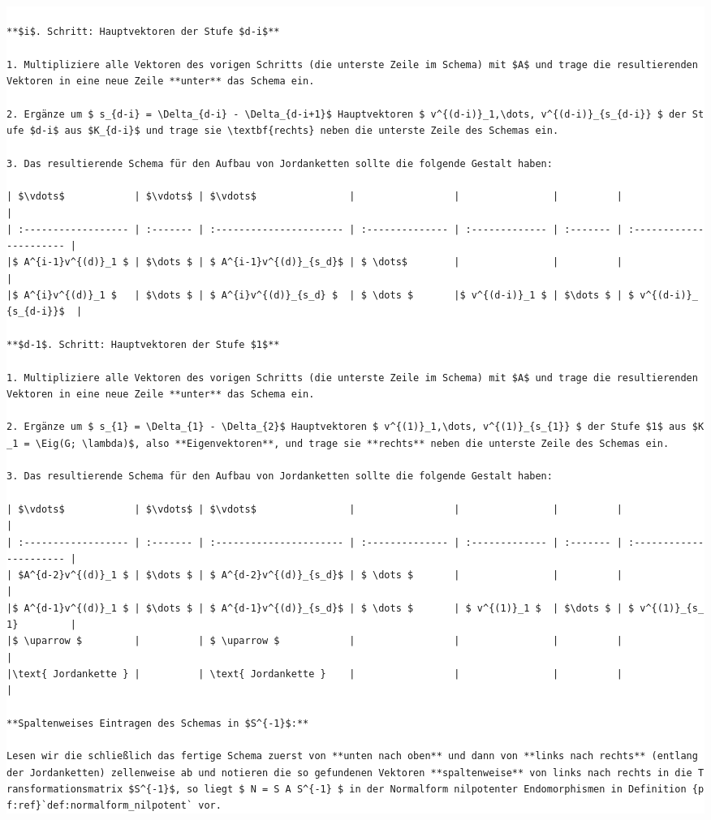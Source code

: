 ````{prf:algorithm} Normalisierung einer nilpotenten Matrix

**$i$. Schritt: Hauptvektoren der Stufe $d-i$**

1. Multipliziere alle Vektoren des vorigen Schritts (die unterste Zeile im Schema) mit $A$ und trage die resultierenden Vektoren in eine neue Zeile **unter** das Schema ein.

2. Ergänze um $ s_{d-i} = \Delta_{d-i} - \Delta_{d-i+1}$ Hauptvektoren $ v^{(d-i)}_1,\dots, v^{(d-i)}_{s_{d-i}} $ der Stufe $d-i$ aus $K_{d-i}$ und trage sie \textbf{rechts} neben die unterste Zeile des Schemas ein.

3. Das resultierende Schema für den Aufbau von Jordanketten sollte die folgende Gestalt haben:

| $\vdots$            | $\vdots$ | $\vdots$                |                 |                |          |                         |
| :------------------ | :------- | :---------------------- | :-------------- | :------------- | :------- | :---------------------- |
|$ A^{i-1}v^{(d)}_1 $ | $\dots $ | $ A^{i-1}v^{(d)}_{s_d}$ | $ \dots$        |                |          |                         |
|$ A^{i}v^{(d)}_1 $   | $\dots $ | $ A^{i}v^{(d)}_{s_d} $  | $ \dots $       |$ v^{(d-i)}_1 $ | $\dots $ | $ v^{(d-i)}_{s_{d-i}}$  |
    
**$d-1$. Schritt: Hauptvektoren der Stufe $1$**

1. Multipliziere alle Vektoren des vorigen Schritts (die unterste Zeile im Schema) mit $A$ und trage die resultierenden Vektoren in eine neue Zeile **unter** das Schema ein.

2. Ergänze um $ s_{1} = \Delta_{1} - \Delta_{2}$ Hauptvektoren $ v^{(1)}_1,\dots, v^{(1)}_{s_{1}} $ der Stufe $1$ aus $K_1 = \Eig(G; \lambda)$, also **Eigenvektoren**, und trage sie **rechts** neben die unterste Zeile des Schemas ein.

3. Das resultierende Schema für den Aufbau von Jordanketten sollte die folgende Gestalt haben:

| $\vdots$            | $\vdots$ | $\vdots$                |                 |                |          |                         |
| :------------------ | :------- | :---------------------- | :-------------- | :------------- | :------- | :---------------------- |
| $A^{d-2}v^{(d)}_1 $ | $\dots $ | $ A^{d-2}v^{(d)}_{s_d}$ | $ \dots $       |                |          |                         |
|$ A^{d-1}v^{(d)}_1 $ | $\dots $ | $ A^{d-1}v^{(d)}_{s_d}$ | $ \dots $       | $ v^{(1)}_1 $  | $\dots $ | $ v^{(1)}_{s_1}         |
|$ \uparrow $         |          | $ \uparrow $            |                 |                |          |                         |
|\text{ Jordankette } |          | \text{ Jordankette }    |                 |                |          |                         |

**Spaltenweises Eintragen des Schemas in $S^{-1}$:**

Lesen wir die schließlich das fertige Schema zuerst von **unten nach oben** und dann von **links nach rechts** (entlang der Jordanketten) zellenweise ab und notieren die so gefundenen Vektoren **spaltenweise** von links nach rechts in die Transformationsmatrix $S^{-1}$, so liegt $ N = S A S^{-1} $ in der Normalform nilpotenter Endomorphismen in Definition {pf:ref}`def:normalform_nilpotent` vor.
````
